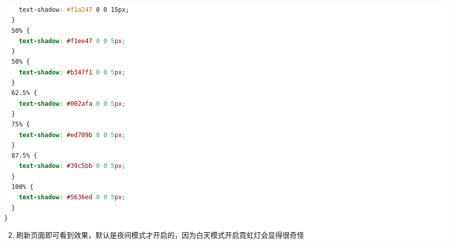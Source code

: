 ~~~css
    text-shadow: #f1a247 0 0 15px;
  }
  50% {
    text-shadow: #f1ee47 0 0 5px;
  }
  50% {
    text-shadow: #b347f1 0 0 5px;
  }
  62.5% {
    text-shadow: #002afa 0 0 5px;
  }
  75% {
    text-shadow: #ed709b 0 0 5px;
  }
  87.5% {
    text-shadow: #39c5bb 0 0 5px;
  }
  100% {
    text-shadow: #5636ed 0 0 5px;
  }
}
~~~

2. 刷新页面即可看到效果，默认是夜间模式才开启的，因为白天模式开启霓虹灯会显得很奇怪